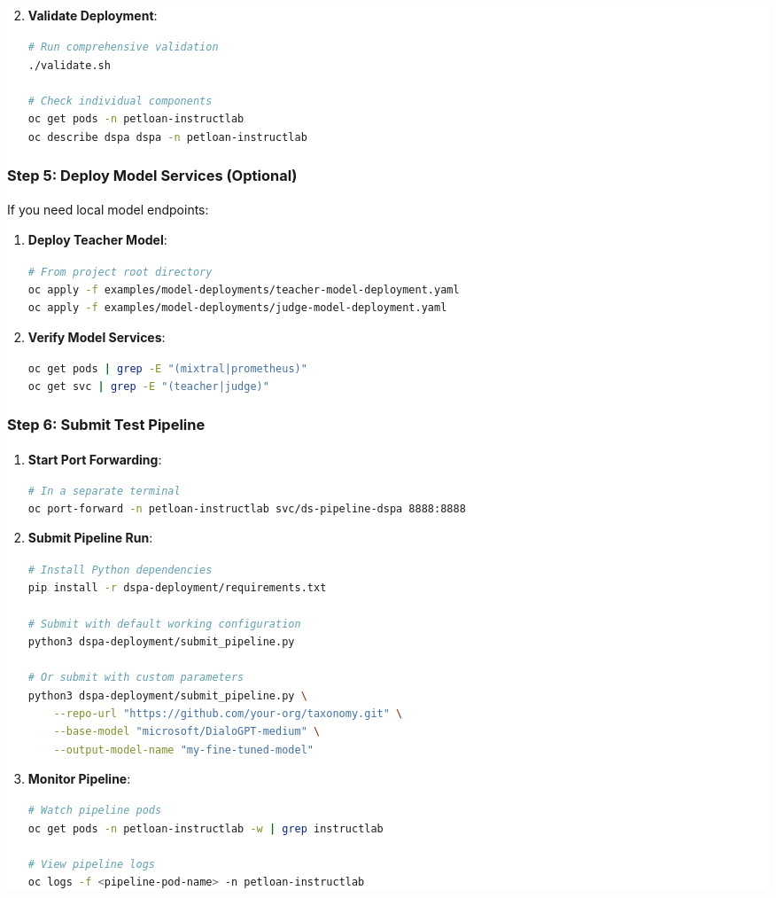 2. **Validate Deployment**:
   ```bash
   # Run comprehensive validation
   ./validate.sh
   
   # Check individual components
   oc get pods -n petloan-instructlab
   oc describe dspa dspa -n petloan-instructlab
   ```

### Step 5: Deploy Model Services (Optional)

If you need local model endpoints:

1. **Deploy Teacher Model**:
   ```bash
   # From project root directory
   oc apply -f examples/model-deployments/teacher-model-deployment.yaml
   oc apply -f examples/model-deployments/judge-model-deployment.yaml
   ```

2. **Verify Model Services**:
   ```bash
   oc get pods | grep -E "(mixtral|prometheus)"
   oc get svc | grep -E "(teacher|judge)"
   ```

### Step 6: Submit Test Pipeline

1. **Start Port Forwarding**:
   ```bash
   # In a separate terminal
   oc port-forward -n petloan-instructlab svc/ds-pipeline-dspa 8888:8888
   ```

2. **Submit Pipeline Run**:
   ```bash
   # Install Python dependencies
   pip install -r dspa-deployment/requirements.txt
   
   # Submit with default working configuration
   python3 dspa-deployment/submit_pipeline.py
   
   # Or submit with custom parameters
   python3 dspa-deployment/submit_pipeline.py \
       --repo-url "https://github.com/your-org/taxonomy.git" \
       --base-model "microsoft/DialoGPT-medium" \
       --output-model-name "my-fine-tuned-model"
   ```

3. **Monitor Pipeline**:
   ```bash
   # Watch pipeline pods
   oc get pods -n petloan-instructlab -w | grep instructlab
   
   # View pipeline logs
   oc logs -f <pipeline-pod-name> -n petloan-instructlab
   ```
